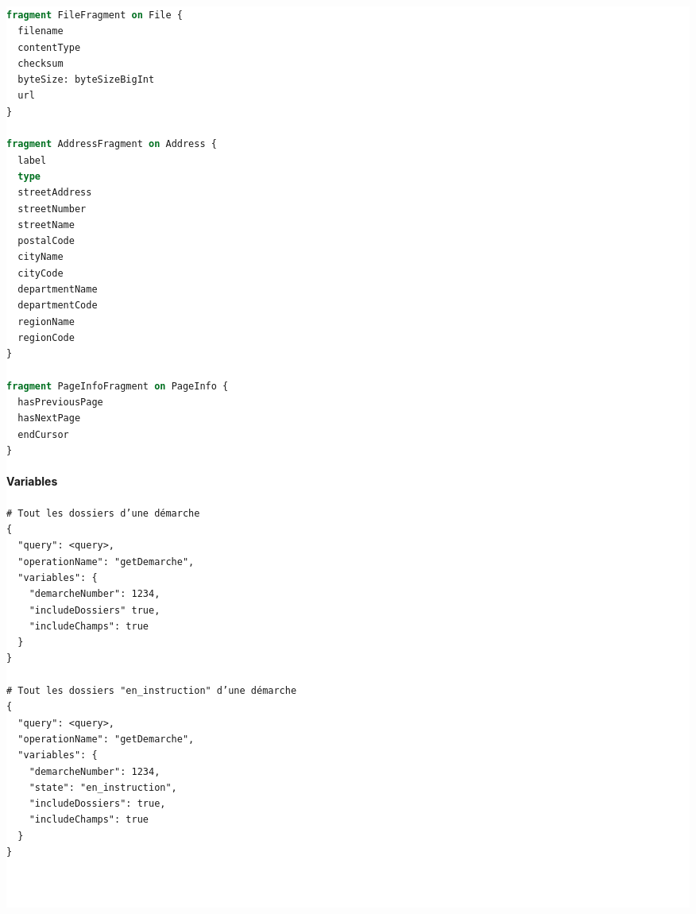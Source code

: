 ```graphql
fragment FileFragment on File {
  filename
  contentType
  checksum
  byteSize: byteSizeBigInt
  url
}

fragment AddressFragment on Address {
  label
  type
  streetAddress
  streetNumber
  streetName
  postalCode
  cityName
  cityCode
  departmentName
  departmentCode
  regionName
  regionCode
}

fragment PageInfoFragment on PageInfo {
  hasPreviousPage
  hasNextPage
  endCursor
}

```

#### Variables

<pre class="language-graphql"><code class="lang-graphql"># Tout les dossiers d’une démarche
{
  "query": &#x3C;query>,
  "operationName": "getDemarche",
  "variables": {
    "demarcheNumber": 1234,
    "includeDossiers" true,
    "includeChamps": true
  }
}

# Tout les dossiers "en_instruction" d’une démarche
{
  "query": &#x3C;query>,
  "operationName": "getDemarche",
  "variables": {
    "demarcheNumber": 1234,
    "state": "en_instruction",
    "includeDossiers": true,
    "includeChamps": true
  }
}
